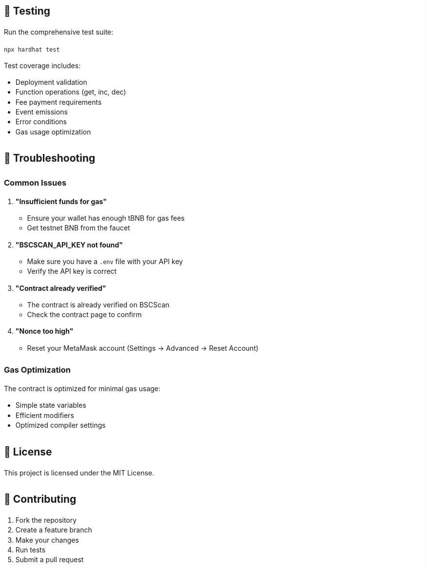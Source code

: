 ## 🧪 Testing

Run the comprehensive test suite:
```bash
npx hardhat test
```

Test coverage includes:
- Deployment validation
- Function operations (get, inc, dec)
- Fee payment requirements
- Event emissions
- Error conditions
- Gas usage optimization

## 🔧 Troubleshooting

### Common Issues

1. **"Insufficient funds for gas"**
   - Ensure your wallet has enough tBNB for gas fees
   - Get testnet BNB from the faucet

2. **"BSCSCAN_API_KEY not found"**
   - Make sure you have a `.env` file with your API key
   - Verify the API key is correct

3. **"Contract already verified"**
   - The contract is already verified on BSCScan
   - Check the contract page to confirm

4. **"Nonce too high"**
   - Reset your MetaMask account (Settings → Advanced → Reset Account)

### Gas Optimization

The contract is optimized for minimal gas usage:
- Simple state variables
- Efficient modifiers
- Optimized compiler settings

## 📄 License

This project is licensed under the MIT License.

## 🤝 Contributing

1. Fork the repository
2. Create a feature branch
3. Make your changes
4. Run tests
5. Submit a pull request
